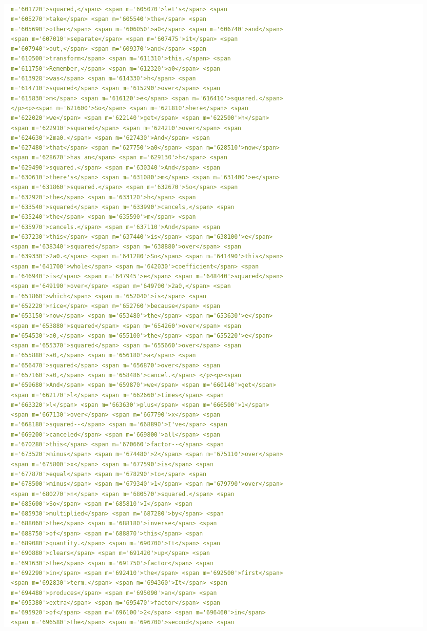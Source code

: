 ```yaml
  m='601720'>squared,</span> <span m='605070'>let's</span> <span
  m='605270'>take</span> <span m='605540'>the</span> <span
  m='605690'>other</span> <span m='606050'>a0</span> <span m='606740'>and</span>
  <span m='607010'>separate</span> <span m='607475'>it</span> <span
  m='607940'>out,</span> <span m='609370'>and</span> <span
  m='610500'>transform</span> <span m='611310'>this.</span> <span
  m='611750'>Remember,</span> <span m='612320'>a0</span> <span
  m='613928'>was</span> <span m='614330'>h</span> <span
  m='614710'>squared</span> <span m='615290'>over</span> <span
  m='615830'>m</span> <span m='616120'>e</span> <span m='616410'>squared.</span>
  </p><p><span m='621600'>So</span> <span m='621810'>here</span> <span
  m='622020'>we</span> <span m='622140'>get</span> <span m='622500'>h</span>
  <span m='622910'>squared</span> <span m='624210'>over</span> <span
  m='624630'>2ma0.</span> <span m='627430'>And</span> <span
  m='627480'>that</span> <span m='627750'>a0</span> <span m='628510'>now</span>
  <span m='628670'>has an</span> <span m='629130'>h</span> <span
  m='629490'>squared.</span> <span m='630340'>And</span> <span
  m='630610'>there's</span> <span m='631080'>m</span> <span m='631400'>e</span>
  <span m='631860'>squared.</span> <span m='632670'>So</span> <span
  m='632920'>the</span> <span m='633120'>h</span> <span
  m='633540'>squared</span> <span m='633990'>cancels,</span> <span
  m='635240'>the</span> <span m='635590'>m</span> <span
  m='635970'>cancels.</span> <span m='637110'>And</span> <span
  m='637230'>this</span> <span m='637440'>is</span> <span m='638100'>e</span>
  <span m='638340'>squared</span> <span m='638880'>over</span> <span
  m='639330'>2a0.</span> <span m='641280'>So</span> <span m='641490'>this</span>
  <span m='641700'>whole</span> <span m='642030'>coefficient</span> <span
  m='646940'>is</span> <span m='647945'>e</span> <span m='648440'>squared</span>
  <span m='649190'>over</span> <span m='649700'>2a0,</span> <span
  m='651860'>which</span> <span m='652040'>is</span> <span
  m='652220'>nice</span> <span m='652760'>because</span> <span
  m='653150'>now</span> <span m='653480'>the</span> <span m='653630'>e</span>
  <span m='653880'>squared</span> <span m='654260'>over</span> <span
  m='654530'>a0,</span> <span m='655100'>the</span> <span m='655220'>e</span>
  <span m='655370'>squared</span> <span m='655660'>over</span> <span
  m='655880'>a0,</span> <span m='656180'>a</span> <span
  m='656470'>squared</span> <span m='656870'>over</span> <span
  m='657160'>a0,</span> <span m='658486'>cancel.</span> </p><p><span
  m='659680'>And</span> <span m='659870'>we</span> <span m='660140'>get</span>
  <span m='662170'>l</span> <span m='662660'>times</span> <span
  m='663320'>l</span> <span m='663630'>plus</span> <span m='666500'>1</span>
  <span m='667130'>over</span> <span m='667790'>x</span> <span
  m='668180'>squared--</span> <span m='668890'>I've</span> <span
  m='669200'>canceled</span> <span m='669800'>all</span> <span
  m='670280'>this</span> <span m='670660'>factor--</span> <span
  m='673520'>minus</span> <span m='674480'>2</span> <span m='675110'>over</span>
  <span m='675800'>x</span> <span m='677590'>is</span> <span
  m='677870'>equal</span> <span m='678290'>to</span> <span
  m='678500'>minus</span> <span m='679340'>1</span> <span m='679790'>over</span>
  <span m='680270'>n</span> <span m='680570'>squared.</span> <span
  m='685600'>So</span> <span m='685810'>I</span> <span
  m='685930'>multiplied</span> <span m='687280'>by</span> <span
  m='688060'>the</span> <span m='688180'>inverse</span> <span
  m='688750'>of</span> <span m='688870'>this</span> <span
  m='689080'>quantity.</span> <span m='690700'>It</span> <span
  m='690880'>clears</span> <span m='691420'>up</span> <span
  m='691630'>the</span> <span m='691750'>factor</span> <span
  m='692290'>in</span> <span m='692410'>the</span> <span m='692500'>first</span>
  <span m='692830'>term.</span> <span m='694360'>It</span> <span
  m='694480'>produces</span> <span m='695090'>an</span> <span
  m='695380'>extra</span> <span m='695470'>factor</span> <span
  m='695920'>of</span> <span m='696100'>2</span> <span m='696460'>in</span>
  <span m='696580'>the</span> <span m='696700'>second</span> <span
```